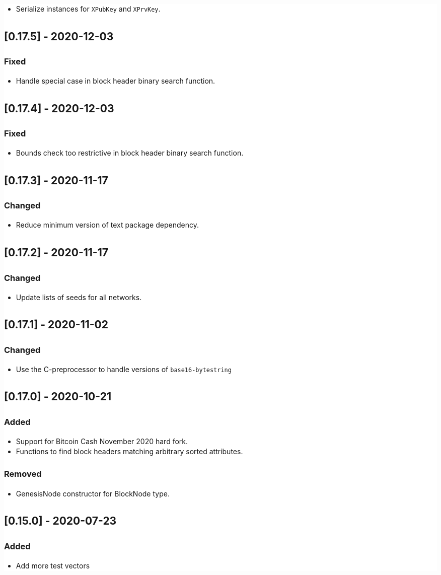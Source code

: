 - Serialize instances for `XPubKey` and `XPrvKey`.

## [0.17.5] - 2020-12-03

### Fixed

- Handle special case in block header binary search function.

## [0.17.4] - 2020-12-03

### Fixed

- Bounds check too restrictive in block header binary search function.

## [0.17.3] - 2020-11-17

### Changed

- Reduce minimum version of text package dependency.

## [0.17.2] - 2020-11-17

### Changed

- Update lists of seeds for all networks.

## [0.17.1] - 2020-11-02

### Changed

- Use the C-preprocessor to handle versions of `base16-bytestring`

## [0.17.0] - 2020-10-21

### Added

- Support for Bitcoin Cash November 2020 hard fork.
- Functions to find block headers matching arbitrary sorted attributes.

### Removed

- GenesisNode constructor for BlockNode type.

## [0.15.0] - 2020-07-23

### Added

- Add more test vectors
